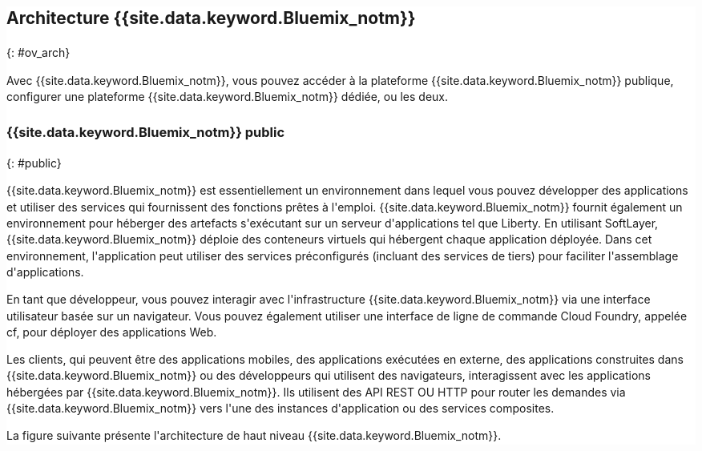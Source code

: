 ## Architecture {{site.data.keyword.Bluemix_notm}}
{: #ov_arch}

Avec {{site.data.keyword.Bluemix_notm}},
vous pouvez accéder à la plateforme {{site.data.keyword.Bluemix_notm}} publique, configurer une plateforme
{{site.data.keyword.Bluemix_notm}} dédiée, ou les deux.

### {{site.data.keyword.Bluemix_notm}} public
{: #public}

{{site.data.keyword.Bluemix_notm}}
est essentiellement un environnement dans lequel vous pouvez développer des applications et
utiliser des services qui fournissent des fonctions prêtes à l'emploi. {{site.data.keyword.Bluemix_notm}} fournit également un environnement pour héberger des artefacts s'exécutant sur un serveur d'applications tel que Liberty. En utilisant SoftLayer, {{site.data.keyword.Bluemix_notm}} déploie des conteneurs virtuels qui hébergent chaque
application déployée. Dans cet environnement, l'application peut utiliser des services préconfigurés (incluant des services de tiers) pour faciliter
l'assemblage d'applications.

En tant que développeur, vous pouvez interagir avec l'infrastructure {{site.data.keyword.Bluemix_notm}} via une interface utilisateur basée sur un navigateur. Vous pouvez également utiliser une interface de ligne de commande Cloud Foundry, appelée cf, pour déployer des applications Web.

Les clients, qui peuvent être des applications mobiles, des applications exécutées en externe, des applications construites dans
{{site.data.keyword.Bluemix_notm}} ou des développeurs qui utilisent des navigateurs, interagissent avec les applications hébergées par
{{site.data.keyword.Bluemix_notm}}. Ils utilisent des API REST OU HTTP pour
router les demandes via {{site.data.keyword.Bluemix_notm}} vers l'une des
instances d'application ou des services composites.

La figure suivante présente l'architecture de haut niveau {{site.data.keyword.Bluemix_notm}}.
